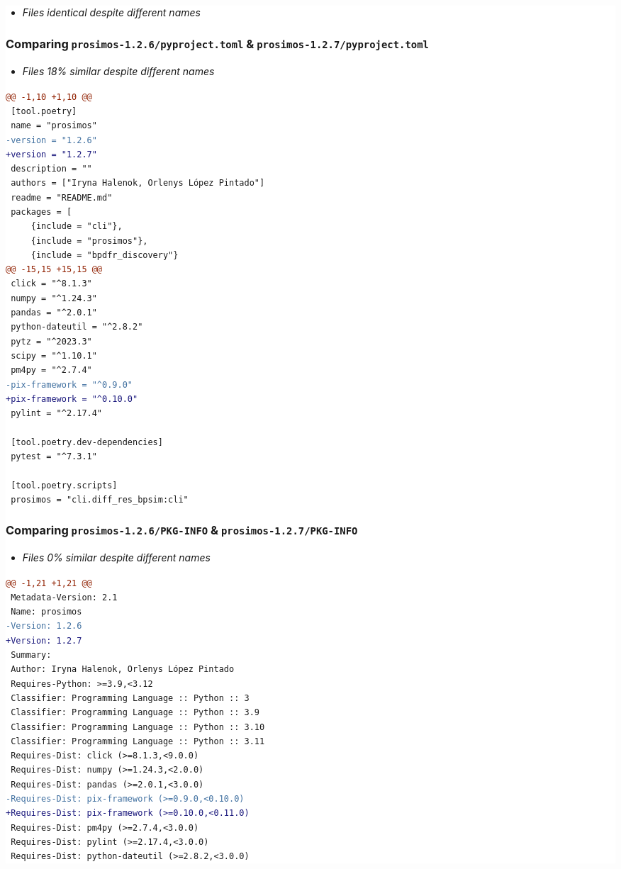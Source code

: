  * *Files identical despite different names*

### Comparing `prosimos-1.2.6/pyproject.toml` & `prosimos-1.2.7/pyproject.toml`

 * *Files 18% similar despite different names*

```diff
@@ -1,10 +1,10 @@
 [tool.poetry]
 name = "prosimos"
-version = "1.2.6"
+version = "1.2.7"
 description = ""
 authors = ["Iryna Halenok, Orlenys López Pintado"]
 readme = "README.md"
 packages = [
     {include = "cli"},
     {include = "prosimos"},
     {include = "bpdfr_discovery"}
@@ -15,15 +15,15 @@
 click = "^8.1.3"
 numpy = "^1.24.3"
 pandas = "^2.0.1"
 python-dateutil = "^2.8.2"
 pytz = "^2023.3"
 scipy = "^1.10.1"
 pm4py = "^2.7.4"
-pix-framework = "^0.9.0"
+pix-framework = "^0.10.0"
 pylint = "^2.17.4"
 
 [tool.poetry.dev-dependencies]
 pytest = "^7.3.1"
 
 [tool.poetry.scripts]
 prosimos = "cli.diff_res_bpsim:cli"
```

### Comparing `prosimos-1.2.6/PKG-INFO` & `prosimos-1.2.7/PKG-INFO`

 * *Files 0% similar despite different names*

```diff
@@ -1,21 +1,21 @@
 Metadata-Version: 2.1
 Name: prosimos
-Version: 1.2.6
+Version: 1.2.7
 Summary: 
 Author: Iryna Halenok, Orlenys López Pintado
 Requires-Python: >=3.9,<3.12
 Classifier: Programming Language :: Python :: 3
 Classifier: Programming Language :: Python :: 3.9
 Classifier: Programming Language :: Python :: 3.10
 Classifier: Programming Language :: Python :: 3.11
 Requires-Dist: click (>=8.1.3,<9.0.0)
 Requires-Dist: numpy (>=1.24.3,<2.0.0)
 Requires-Dist: pandas (>=2.0.1,<3.0.0)
-Requires-Dist: pix-framework (>=0.9.0,<0.10.0)
+Requires-Dist: pix-framework (>=0.10.0,<0.11.0)
 Requires-Dist: pm4py (>=2.7.4,<3.0.0)
 Requires-Dist: pylint (>=2.17.4,<3.0.0)
 Requires-Dist: python-dateutil (>=2.8.2,<3.0.0)
```